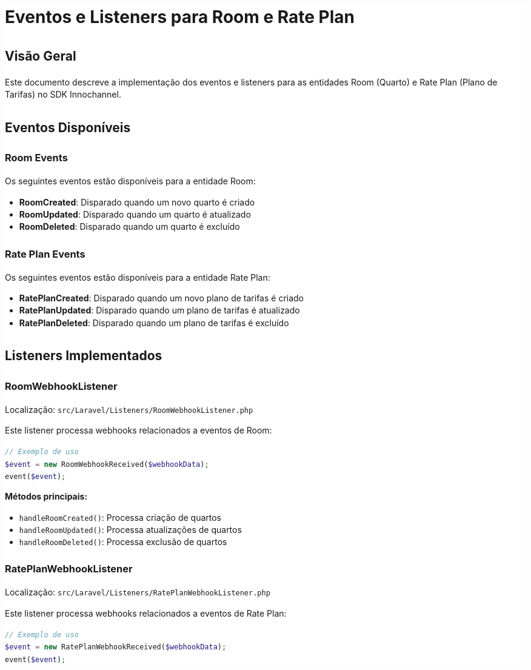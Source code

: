 # Eventos e Listeners para Room e Rate Plan

## Visão Geral

Este documento descreve a implementação dos eventos e listeners para as entidades Room (Quarto) e Rate Plan (Plano de Tarifas) no SDK Innochannel.

## Eventos Disponíveis

### Room Events

Os seguintes eventos estão disponíveis para a entidade Room:

- **RoomCreated**: Disparado quando um novo quarto é criado
- **RoomUpdated**: Disparado quando um quarto é atualizado
- **RoomDeleted**: Disparado quando um quarto é excluído

### Rate Plan Events

Os seguintes eventos estão disponíveis para a entidade Rate Plan:

- **RatePlanCreated**: Disparado quando um novo plano de tarifas é criado
- **RatePlanUpdated**: Disparado quando um plano de tarifas é atualizado
- **RatePlanDeleted**: Disparado quando um plano de tarifas é excluído

## Listeners Implementados

### RoomWebhookListener

Localização: `src/Laravel/Listeners/RoomWebhookListener.php`

Este listener processa webhooks relacionados a eventos de Room:

```php
// Exemplo de uso
$event = new RoomWebhookReceived($webhookData);
event($event);
```

**Métodos principais:**
- `handleRoomCreated()`: Processa criação de quartos
- `handleRoomUpdated()`: Processa atualizações de quartos
- `handleRoomDeleted()`: Processa exclusão de quartos

### RatePlanWebhookListener

Localização: `src/Laravel/Listeners/RatePlanWebhookListener.php`

Este listener processa webhooks relacionados a eventos de Rate Plan:

```php
// Exemplo de uso
$event = new RatePlanWebhookReceived($webhookData);
event($event);
```
